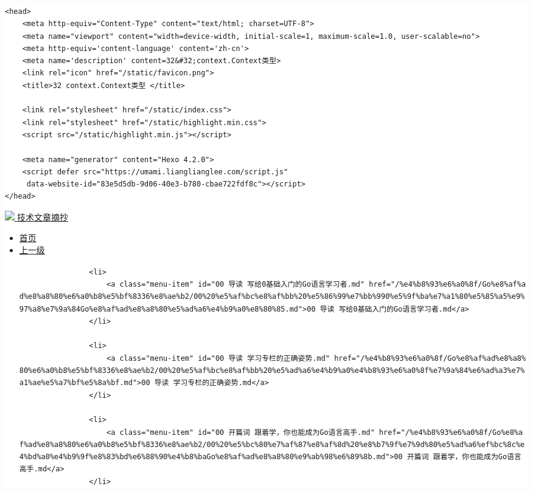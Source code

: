 <!DOCTYPE html>
<html xmlns="http://www.w3.org/1999/xhtml">

<head>

    <head>
        <meta http-equiv="Content-Type" content="text/html; charset=UTF-8">
        <meta name="viewport" content="width=device-width, initial-scale=1, maximum-scale=1.0, user-scalable=no">
        <meta http-equiv='content-language' content='zh-cn'>
        <meta name='description' content=32&#32;context.Context类型>
        <link rel="icon" href="/static/favicon.png">
        <title>32 context.Context类型 </title>
        
        <link rel="stylesheet" href="/static/index.css">
        <link rel="stylesheet" href="/static/highlight.min.css">
        <script src="/static/highlight.min.js"></script>
        
        <meta name="generator" content="Hexo 4.2.0">
        <script defer src="https://umami.lianglianglee.com/script.js"
         data-website-id="83e5d5db-9d06-40e3-b780-cbae722fdf8c"></script>
    </head>

<body>
    <div class="book-container">
        <div class="book-sidebar">
            <div class="book-brand">
                <a href="/">
                    <img src="/static/favicon.png">
                    <span>技术文章摘抄</span>
                </a>
            </div>
            <div class="book-menu uncollapsible">
                <ul class="uncollapsible">
                    <li><a href="/" class="current-tab">首页</a></li>
                    <li><a href="../">上一级</a></li>
                </ul>
                <ul class="uncollapsible">
                    
                    <li>
                        <a class="menu-item" id="00 导读 写给0基础入门的Go语言学习者.md" href="/%e4%b8%93%e6%a0%8f/Go%e8%af%ad%e8%a8%80%e6%a0%b8%e5%bf%8336%e8%ae%b2/00%20%e5%af%bc%e8%af%bb%20%e5%86%99%e7%bb%990%e5%9f%ba%e7%a1%80%e5%85%a5%e9%97%a8%e7%9a%84Go%e8%af%ad%e8%a8%80%e5%ad%a6%e4%b9%a0%e8%80%85.md">00 导读 写给0基础入门的Go语言学习者.md</a>
                    </li>
                    
                    <li>
                        <a class="menu-item" id="00 导读 学习专栏的正确姿势.md" href="/%e4%b8%93%e6%a0%8f/Go%e8%af%ad%e8%a8%80%e6%a0%b8%e5%bf%8336%e8%ae%b2/00%20%e5%af%bc%e8%af%bb%20%e5%ad%a6%e4%b9%a0%e4%b8%93%e6%a0%8f%e7%9a%84%e6%ad%a3%e7%a1%ae%e5%a7%bf%e5%8a%bf.md">00 导读 学习专栏的正确姿势.md</a>
                    </li>
                    
                    <li>
                        <a class="menu-item" id="00 开篇词 跟着学，你也能成为Go语言高手.md" href="/%e4%b8%93%e6%a0%8f/Go%e8%af%ad%e8%a8%80%e6%a0%b8%e5%bf%8336%e8%ae%b2/00%20%e5%bc%80%e7%af%87%e8%af%8d%20%e8%b7%9f%e7%9d%80%e5%ad%a6%ef%bc%8c%e4%bd%a0%e4%b9%9f%e8%83%bd%e6%88%90%e4%b8%baGo%e8%af%ad%e8%a8%80%e9%ab%98%e6%89%8b.md">00 开篇词 跟着学，你也能成为Go语言高手.md</a>
                    </li>
                    